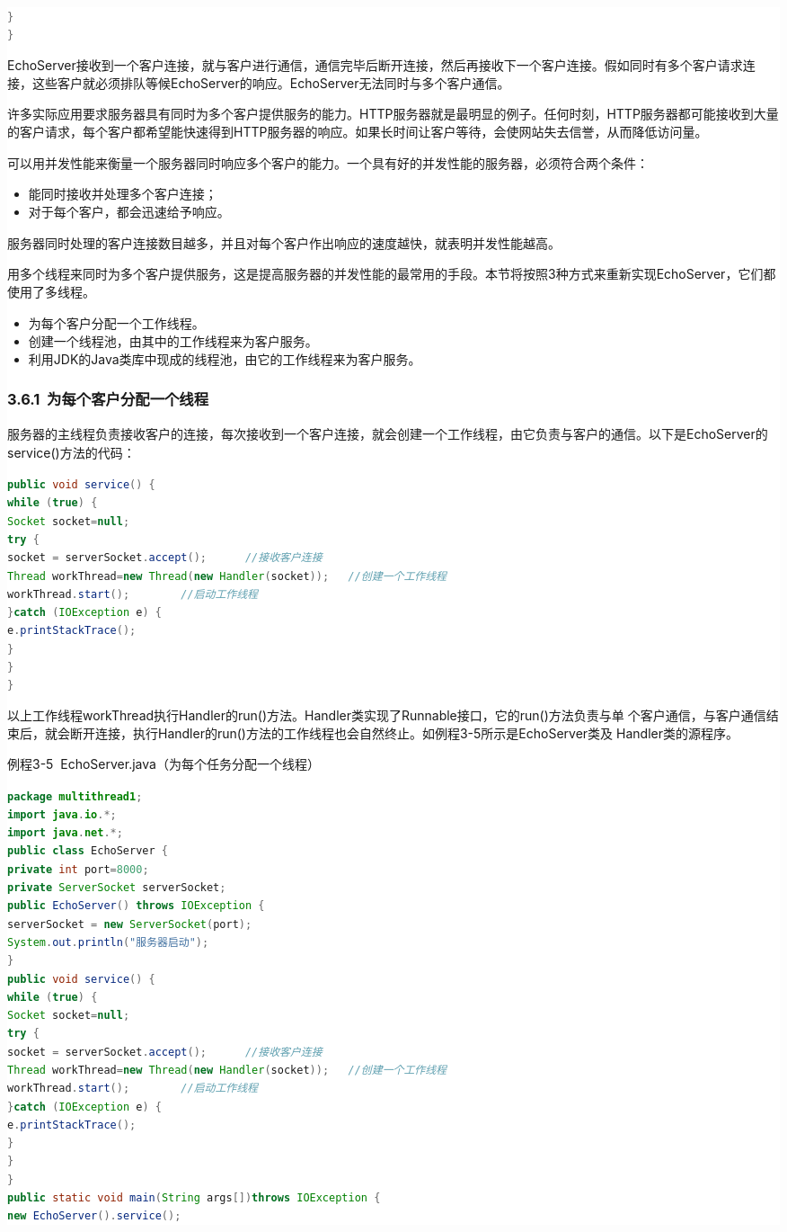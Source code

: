 ```java
}
} 
```
EchoServer接收到一个客户连接，就与客户进行通信，通信完毕后断开连接，然后再接收下一个客户连接。假如同时有多个客户请求连接，这些客户就必须排队等候EchoServer的响应。EchoServer无法同时与多个客户通信。

许多实际应用要求服务器具有同时为多个客户提供服务的能力。HTTP服务器就是最明显的例子。任何时刻，HTTP服务器都可能接收到大量的客户请求，每个客户都希望能快速得到HTTP服务器的响应。如果长时间让客户等待，会使网站失去信誉，从而降低访问量。

可以用并发性能来衡量一个服务器同时响应多个客户的能力。一个具有好的并发性能的服务器，必须符合两个条件：
- 能同时接收并处理多个客户连接；
- 对于每个客户，都会迅速给予响应。

服务器同时处理的客户连接数目越多，并且对每个客户作出响应的速度越快，就表明并发性能越高。

用多个线程来同时为多个客户提供服务，这是提高服务器的并发性能的最常用的手段。本节将按照3种方式来重新实现EchoServer，它们都使用了多线程。
- 为每个客户分配一个工作线程。
- 创建一个线程池，由其中的工作线程来为客户服务。
- 利用JDK的Java类库中现成的线程池，由它的工作线程来为客户服务。

### 3.6.1  为每个客户分配一个线程

服务器的主线程负责接收客户的连接，每次接收到一个客户连接，就会创建一个工作线程，由它负责与客户的通信。以下是EchoServer的service()方法的代码：
```java
public void service() {
while (true) {
Socket socket=null;
try {
socket = serverSocket.accept();      //接收客户连接
Thread workThread=new Thread(new Handler(socket));   //创建一个工作线程
workThread.start();        //启动工作线程
}catch (IOException e) {
e.printStackTrace();
}
}
}
```
以上工作线程workThread执行Handler的run()方法。Handler类实现了Runnable接口，它的run()方法负责与单 个客户通信，与客户通信结束后，就会断开连接，执行Handler的run()方法的工作线程也会自然终止。如例程3-5所示是EchoServer类及 Handler类的源程序。

例程3-5  EchoServer.java（为每个任务分配一个线程）
```java
package multithread1;
import java.io.*;
import java.net.*;
public class EchoServer {
private int port=8000;
private ServerSocket serverSocket;
public EchoServer() throws IOException {
serverSocket = new ServerSocket(port);
System.out.println("服务器启动");
}
public void service() {
while (true) {
Socket socket=null;
try {
socket = serverSocket.accept();      //接收客户连接
Thread workThread=new Thread(new Handler(socket));   //创建一个工作线程
workThread.start();        //启动工作线程
}catch (IOException e) {
e.printStackTrace();
}
}
}
public static void main(String args[])throws IOException {
new EchoServer().service();
```